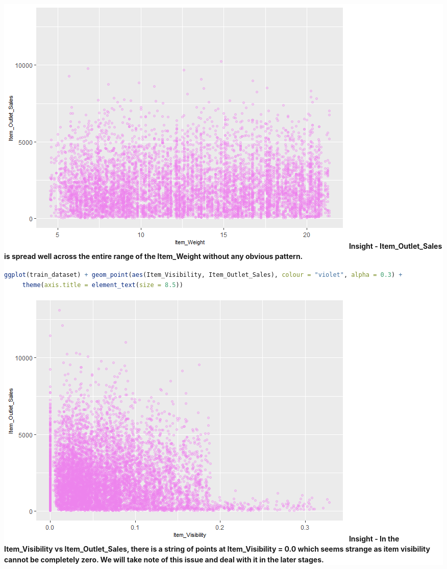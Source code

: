 ![](code_files/figure-gfm/unnamed-chunk-23-1.png) **Insight -
Item_Outlet_Sales is spread well across the entire range of the
Item_Weight without any obvious pattern.**

``` r
ggplot(train_dataset) + geom_point(aes(Item_Visibility, Item_Outlet_Sales), colour = "violet", alpha = 0.3) +
     theme(axis.title = element_text(size = 8.5))
```

![](code_files/figure-gfm/unnamed-chunk-24-1.png) **Insight - In
the Item_Visibility vs Item_Outlet_Sales, there is a string of points at
Item_Visibility = 0.0 which seems strange as item visibility cannot be
completely zero. We will take note of this issue and deal with it in the
later stages.**

